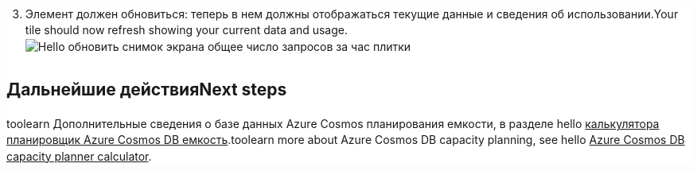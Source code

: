 3. <span data-ttu-id="380b0-184">Элемент должен обновиться: теперь в нем должны отображаться текущие данные и сведения об использовании.</span><span class="sxs-lookup"><span data-stu-id="380b0-184">Your tile should now refresh showing your current data and usage.</span></span>  
   ![Hello обновить снимок экрана общее число запросов за час плитки](./media/monitor-accounts/documentdb-no-available-data-fixed.png)

## <a name="next-steps"></a><span data-ttu-id="380b0-186">Дальнейшие действия</span><span class="sxs-lookup"><span data-stu-id="380b0-186">Next steps</span></span>
<span data-ttu-id="380b0-187">toolearn Дополнительные сведения о базе данных Azure Cosmos планирования емкости, в разделе hello [калькулятора планировщик Azure Cosmos DB емкость](https://www.documentdb.com/capacityplanner).</span><span class="sxs-lookup"><span data-stu-id="380b0-187">toolearn more about Azure Cosmos DB capacity planning, see hello [Azure Cosmos DB capacity planner calculator](https://www.documentdb.com/capacityplanner).</span></span>

